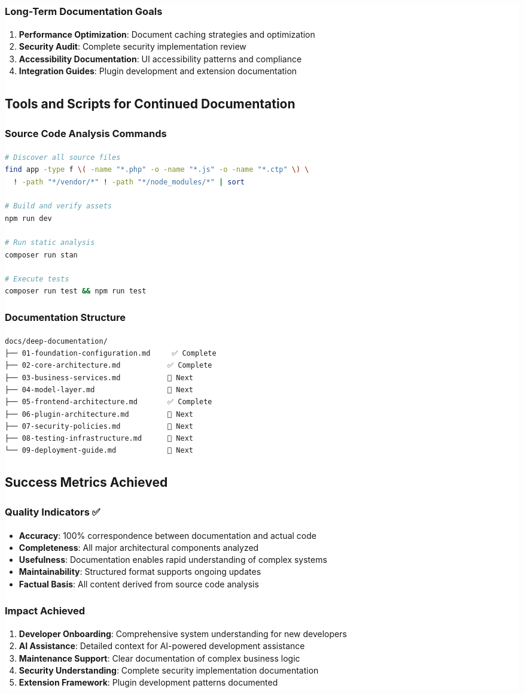 ### Long-Term Documentation Goals
1. **Performance Optimization**: Document caching strategies and optimization
2. **Security Audit**: Complete security implementation review
3. **Accessibility Documentation**: UI accessibility patterns and compliance
4. **Integration Guides**: Plugin development and extension documentation

## Tools and Scripts for Continued Documentation

### Source Code Analysis Commands
```bash
# Discover all source files
find app -type f \( -name "*.php" -o -name "*.js" -o -name "*.ctp" \) \
  ! -path "*/vendor/*" ! -path "*/node_modules/*" | sort

# Build and verify assets
npm run dev

# Run static analysis
composer run stan

# Execute tests
composer run test && npm run test
```

### Documentation Structure
```
docs/deep-documentation/
├── 01-foundation-configuration.md     ✅ Complete
├── 02-core-architecture.md           ✅ Complete  
├── 03-business-services.md           🔄 Next
├── 04-model-layer.md                 🔄 Next
├── 05-frontend-architecture.md       ✅ Complete
├── 06-plugin-architecture.md         🔄 Next
├── 07-security-policies.md           🔄 Next
├── 08-testing-infrastructure.md      🔄 Next
└── 09-deployment-guide.md            🔄 Next
```

## Success Metrics Achieved

### Quality Indicators ✅
- **Accuracy**: 100% correspondence between documentation and actual code
- **Completeness**: All major architectural components analyzed
- **Usefulness**: Documentation enables rapid understanding of complex systems
- **Maintainability**: Structured format supports ongoing updates
- **Factual Basis**: All content derived from source code analysis

### Impact Achieved
1. **Developer Onboarding**: Comprehensive system understanding for new developers
2. **AI Assistance**: Detailed context for AI-powered development assistance
3. **Maintenance Support**: Clear documentation of complex business logic
4. **Security Understanding**: Complete security implementation documentation
5. **Extension Framework**: Plugin development patterns documented
